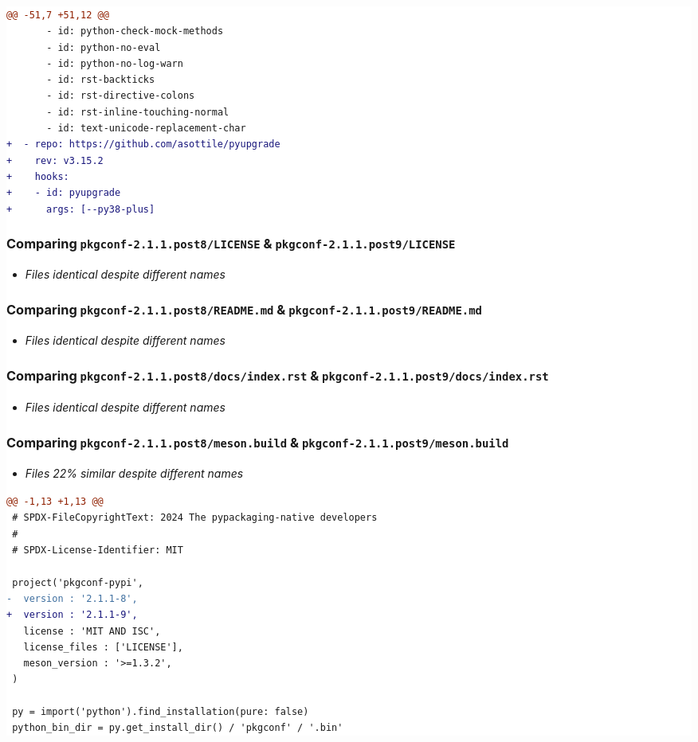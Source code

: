 ```diff
@@ -51,7 +51,12 @@
       - id: python-check-mock-methods
       - id: python-no-eval
       - id: python-no-log-warn
       - id: rst-backticks
       - id: rst-directive-colons
       - id: rst-inline-touching-normal
       - id: text-unicode-replacement-char
+  - repo: https://github.com/asottile/pyupgrade
+    rev: v3.15.2
+    hooks:
+    - id: pyupgrade
+      args: [--py38-plus]
```

### Comparing `pkgconf-2.1.1.post8/LICENSE` & `pkgconf-2.1.1.post9/LICENSE`

 * *Files identical despite different names*

### Comparing `pkgconf-2.1.1.post8/README.md` & `pkgconf-2.1.1.post9/README.md`

 * *Files identical despite different names*

### Comparing `pkgconf-2.1.1.post8/docs/index.rst` & `pkgconf-2.1.1.post9/docs/index.rst`

 * *Files identical despite different names*

### Comparing `pkgconf-2.1.1.post8/meson.build` & `pkgconf-2.1.1.post9/meson.build`

 * *Files 22% similar despite different names*

```diff
@@ -1,13 +1,13 @@
 # SPDX-FileCopyrightText: 2024 The pypackaging-native developers
 #
 # SPDX-License-Identifier: MIT
 
 project('pkgconf-pypi',
-  version : '2.1.1-8',
+  version : '2.1.1-9',
   license : 'MIT AND ISC',
   license_files : ['LICENSE'],
   meson_version : '>=1.3.2',
 )
 
 py = import('python').find_installation(pure: false)
 python_bin_dir = py.get_install_dir() / 'pkgconf' / '.bin'
```
